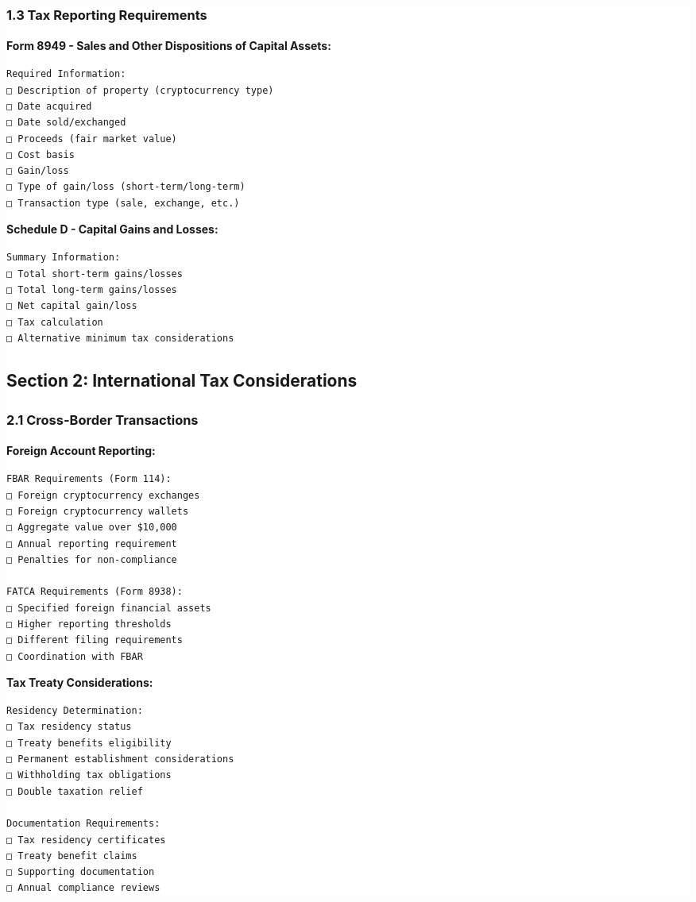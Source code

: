 ### 1.3 Tax Reporting Requirements

**Form 8949 - Sales and Other Dispositions of Capital Assets:**
```
Required Information:
□ Description of property (cryptocurrency type)
□ Date acquired
□ Date sold/exchanged
□ Proceeds (fair market value)
□ Cost basis
□ Gain/loss
□ Type of gain/loss (short-term/long-term)
□ Transaction type (sale, exchange, etc.)
```

**Schedule D - Capital Gains and Losses:**
```
Summary Information:
□ Total short-term gains/losses
□ Total long-term gains/losses
□ Net capital gain/loss
□ Tax calculation
□ Alternative minimum tax considerations
```

## Section 2: International Tax Considerations

### 2.1 Cross-Border Transactions

**Foreign Account Reporting:**
```
FBAR Requirements (Form 114):
□ Foreign cryptocurrency exchanges
□ Foreign cryptocurrency wallets
□ Aggregate value over $10,000
□ Annual reporting requirement
□ Penalties for non-compliance

FATCA Requirements (Form 8938):
□ Specified foreign financial assets
□ Higher reporting thresholds
□ Different filing requirements
□ Coordination with FBAR
```

**Tax Treaty Considerations:**
```
Residency Determination:
□ Tax residency status
□ Treaty benefits eligibility
□ Permanent establishment considerations
□ Withholding tax obligations
□ Double taxation relief

Documentation Requirements:
□ Tax residency certificates
□ Treaty benefit claims
□ Supporting documentation
□ Annual compliance reviews
```
